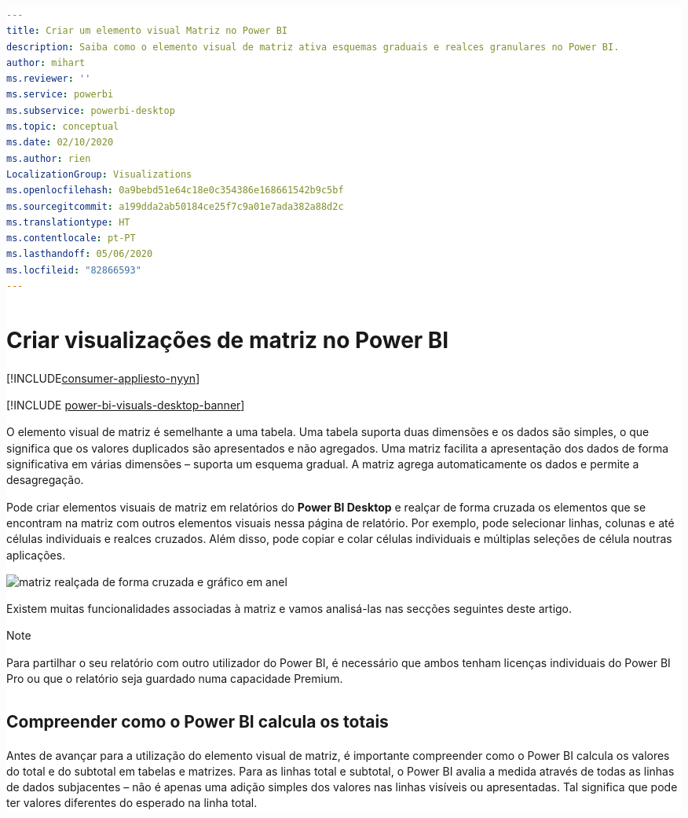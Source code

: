 ```yaml
---
title: Criar um elemento visual Matriz no Power BI
description: Saiba como o elemento visual de matriz ativa esquemas graduais e realces granulares no Power BI.
author: mihart
ms.reviewer: ''
ms.service: powerbi
ms.subservice: powerbi-desktop
ms.topic: conceptual
ms.date: 02/10/2020
ms.author: rien
LocalizationGroup: Visualizations
ms.openlocfilehash: 0a9bebd51e64c18e0c354386e168661542b9c5bf
ms.sourcegitcommit: a199dda2ab50184ce25f7c9a01e7ada382a88d2c
ms.translationtype: HT
ms.contentlocale: pt-PT
ms.lasthandoff: 05/06/2020
ms.locfileid: "82866593"
---
```

# <a name="create-matrix-visualizations-in-power-bi"></a>Criar visualizações de matriz no Power BI

[!INCLUDE[consumer-appliesto-nyyn](../includes/consumer-appliesto-nyyn.md)]

[!INCLUDE [power-bi-visuals-desktop-banner](../includes/power-bi-visuals-desktop-banner.md)]

O elemento visual de matriz é semelhante a uma tabela.  Uma tabela suporta duas dimensões e os dados são simples, o que significa que os valores duplicados são apresentados e não agregados. Uma matriz facilita a apresentação dos dados de forma significativa em várias dimensões – suporta um esquema gradual. A matriz agrega automaticamente os dados e permite a desagregação. 

Pode criar elementos visuais de matriz em relatórios do **Power BI Desktop** e realçar de forma cruzada os elementos que se encontram na matriz com outros elementos visuais nessa página de relatório. Por exemplo, pode selecionar linhas, colunas e até células individuais e realces cruzados. Além disso, pode copiar e colar células individuais e múltiplas seleções de célula noutras aplicações. 

![matriz realçada de forma cruzada e gráfico em anel](media/desktop-matrix-visual/matrix-visual_2a.png)

Existem muitas funcionalidades associadas à matriz e vamos analisá-las nas secções seguintes deste artigo.

> [!NOTE]
> Para partilhar o seu relatório com outro utilizador do Power BI, é necessário que ambos tenham licenças individuais do Power BI Pro ou que o relatório seja guardado numa capacidade Premium.

## <a name="understanding-how-power-bi-calculates-totals"></a>Compreender como o Power BI calcula os totais

Antes de avançar para a utilização do elemento visual de matriz, é importante compreender como o Power BI calcula os valores do total e do subtotal em tabelas e matrizes. Para as linhas total e subtotal, o Power BI avalia a medida através de todas as linhas de dados subjacentes – não é apenas uma adição simples dos valores nas linhas visíveis ou apresentadas. Tal significa que pode ter valores diferentes do esperado na linha total.
